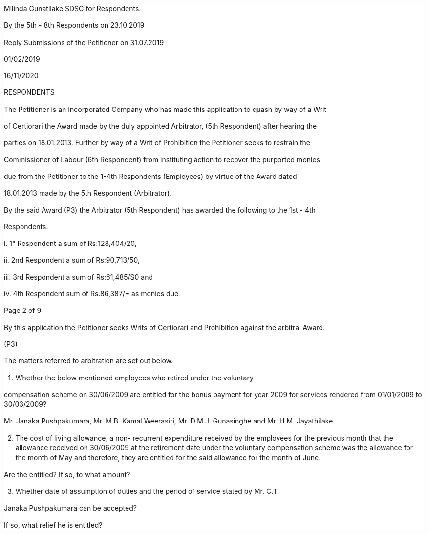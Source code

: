 Milinda Gunatilake SDSG for Respondents.

By the 5th - 8th Respondents on 23.10.2019

Reply Submissions of the Petitioner on 31.07.2019

01/02/2019

16/11/2020

RESPONDENTS

The Petitioner is an Incorporated Company who has made this application to quash by way of a Writ

of Certiorari the Award made by the duly appointed Arbitrator, (5th Respondent) after hearing the

parties on 18.01.2013. Further by way of a Writ of Prohibition the Petitioner seeks to restrain the

Commissioner of Labour (6th Respondent) from instituting action to recover the purported monies

due from the Petitioner to the 1-4th Respondents (Employees) by virtue of the Award dated

18.01.2013 made by the 5th Respondent (Arbitrator).

By the said Award (P3) the Arbitrator (5th Respondent) has awarded the following to the 1st - 4th

Respondents.

i. 1" Respondent a sum of Rs:128,404/20,

ii. 2nd Respondent a sum of Rs:90,713/50,

iii. 3rd Respondent a sum of Rs:61,485/S0 and

iv. 4th Respondent sum of Rs.86,387/= as monies due

Page 2 of 9

By this application the Petitioner seeks Writs of Certiorari and Prohibition against the arbitral Award.

(P3)

The matters referred to arbitration are set out below.

01. Whether the below mentioned employees who retired under the voluntary

compensation scheme on 30/06/2009 are entitled for the bonus payment for year 2009 for services rendered from 01/01/2009 to 30/03/2009?

Mr. Janaka Pushpakumara, Mr. M.B. Kamal Weerasiri, Mr. D.M.J. Gunasinghe and Mr. H.M. Jayathilake

02. The cost of living allowance, a non- recurrent expenditure received by the employees for the previous month that the allowance received on 30/06/2009 at the retirement date under the voluntary compensation scheme was the allowance for the month of May and therefore, they are entitled for the said allowance for the month of June.

Are the entitled? If so, to what amount?

03. Whether date of assumption of duties and the period of service stated by Mr. C.T.

Janaka Pushpakumara can be accepted?

If so, what relief he is entitled?
